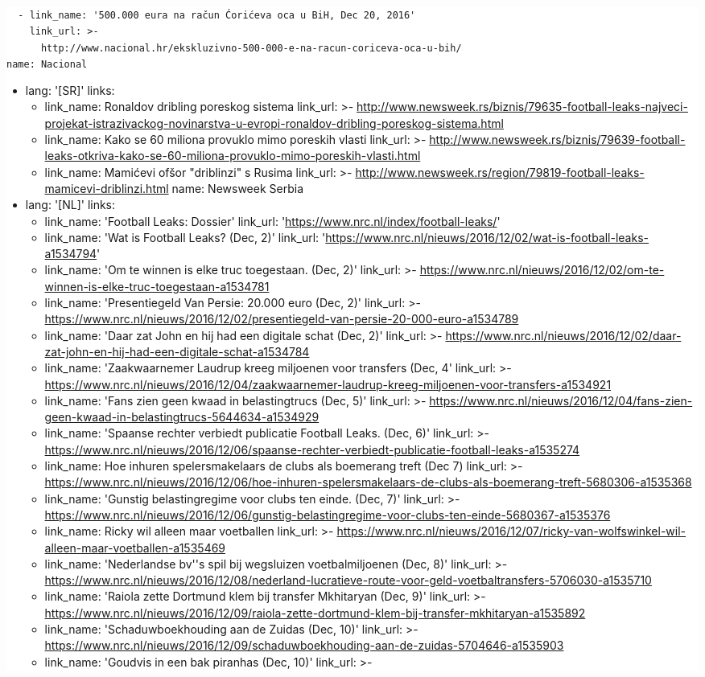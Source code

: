       - link_name: '500.000 eura na račun Ćorićeva oca u BiH, Dec 20, 2016'
        link_url: >-
          http://www.nacional.hr/ekskluzivno-500-000-e-na-racun-coriceva-oca-u-bih/
    name: Nacional
  - lang: '[SR]'
    links:
      - link_name: Ronaldov dribling poreskog sistema
        link_url: >-
          http://www.newsweek.rs/biznis/79635-football-leaks-najveci-projekat-istrazivackog-novinarstva-u-evropi-ronaldov-dribling-poreskog-sistema.html
      - link_name: Kako se 60 miliona provuklo mimo poreskih vlasti
        link_url: >-
          http://www.newsweek.rs/biznis/79639-football-leaks-otkriva-kako-se-60-miliona-provuklo-mimo-poreskih-vlasti.html
      - link_name: Mamićevi ofšor "driblinzi" s Rusima
        link_url: >-
          http://www.newsweek.rs/region/79819-football-leaks-mamicevi-driblinzi.html
    name: Newsweek Serbia
  - lang: '[NL]'
    links:
      - link_name: 'Football Leaks: Dossier'
        link_url: 'https://www.nrc.nl/index/football-leaks/'
      - link_name: 'Wat is Football Leaks? (Dec, 2)'
        link_url: 'https://www.nrc.nl/nieuws/2016/12/02/wat-is-football-leaks-a1534794'
      - link_name: 'Om te winnen is elke truc toegestaan. (Dec, 2)'
        link_url: >-
          https://www.nrc.nl/nieuws/2016/12/02/om-te-winnen-is-elke-truc-toegestaan-a1534781
      - link_name: 'Presentiegeld Van Persie: 20.000 euro (Dec, 2)'
        link_url: >-
          https://www.nrc.nl/nieuws/2016/12/02/presentiegeld-van-persie-20-000-euro-a1534789
      - link_name: 'Daar zat John en hij had een digitale schat (Dec, 2)'
        link_url: >-
          https://www.nrc.nl/nieuws/2016/12/02/daar-zat-john-en-hij-had-een-digitale-schat-a1534784
      - link_name: 'Zaakwaarnemer Laudrup kreeg miljoenen voor transfers (Dec, 4'
        link_url: >-
          https://www.nrc.nl/nieuws/2016/12/04/zaakwaarnemer-laudrup-kreeg-miljoenen-voor-transfers-a1534921
      - link_name: 'Fans zien geen kwaad in belastingtrucs (Dec, 5)'
        link_url: >-
          https://www.nrc.nl/nieuws/2016/12/04/fans-zien-geen-kwaad-in-belastingtrucs-5644634-a1534929
      - link_name: 'Spaanse rechter verbiedt publicatie Football Leaks. (Dec, 6)'
        link_url: >-
          https://www.nrc.nl/nieuws/2016/12/06/spaanse-rechter-verbiedt-publicatie-football-leaks-a1535274
      - link_name: Hoe inhuren spelersmakelaars de clubs als boemerang treft (Dec 7)
        link_url: >-
          https://www.nrc.nl/nieuws/2016/12/06/hoe-inhuren-spelersmakelaars-de-clubs-als-boemerang-treft-5680306-a1535368
      - link_name: 'Gunstig belastingregime voor clubs ten einde. (Dec, 7)'
        link_url: >-
          https://www.nrc.nl/nieuws/2016/12/06/gunstig-belastingregime-voor-clubs-ten-einde-5680367-a1535376
      - link_name: Ricky wil alleen maar voetballen
        link_url: >-
          https://www.nrc.nl/nieuws/2016/12/07/ricky-van-wolfswinkel-wil-alleen-maar-voetballen-a1535469
      - link_name: 'Nederlandse bv''s spil bij wegsluizen voetbalmiljoenen (Dec, 8)'
        link_url: >-
          https://www.nrc.nl/nieuws/2016/12/08/nederland-lucratieve-route-voor-geld-voetbaltransfers-5706030-a1535710
      - link_name: 'Raiola zette Dortmund klem bij transfer Mkhitaryan (Dec, 9)'
        link_url: >-
          https://www.nrc.nl/nieuws/2016/12/09/raiola-zette-dortmund-klem-bij-transfer-mkhitaryan-a1535892
      - link_name: 'Schaduwboekhouding aan de Zuidas (Dec, 10)'
        link_url: >-
          https://www.nrc.nl/nieuws/2016/12/09/schaduwboekhouding-aan-de-zuidas-5704646-a1535903
      - link_name: 'Goudvis in een bak piranhas (Dec, 10)'
        link_url: >-